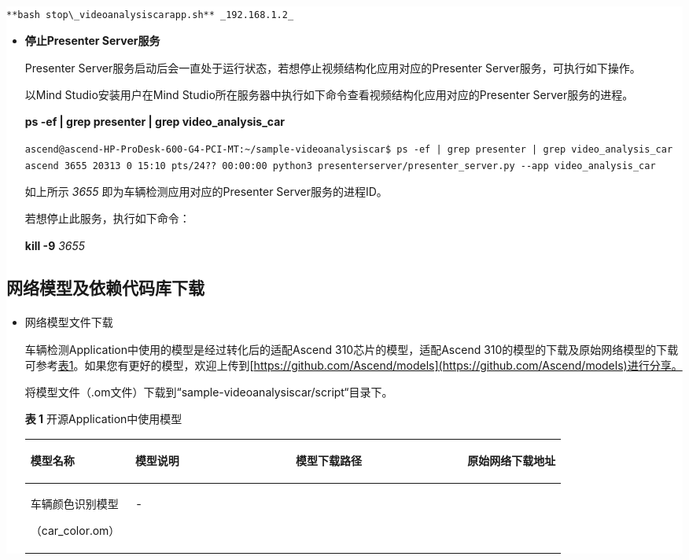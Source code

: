    **bash stop\_videoanalysiscarapp.sh** _192.168.1.2_

-   **停止Presenter Server服务**

    Presenter Server服务启动后会一直处于运行状态，若想停止视频结构化应用对应的Presenter Server服务，可执行如下操作。

    以Mind Studio安装用户在Mind Studio所在服务器中执行如下命令查看视频结构化应用对应的Presenter Server服务的进程。

    **ps -ef | grep presenter | grep video\_analysis\_car**

    ```
    ascend@ascend-HP-ProDesk-600-G4-PCI-MT:~/sample-videoanalysiscar$ ps -ef | grep presenter | grep video_analysis_car
    ascend 3655 20313 0 15:10 pts/24?? 00:00:00 python3 presenterserver/presenter_server.py --app video_analysis_car
    ```

    如上所示 _3655_ 即为车辆检测应用对应的Presenter Server服务的进程ID。

    若想停止此服务，执行如下命令：

    **kill -9** _3655_


## 网络模型及依赖代码库下载<a name="zh-cn_topic_0167339279_section13807155164319"></a>

-   网络模型文件下载

    车辆检测Application中使用的模型是经过转化后的适配Ascend 310芯片的模型，适配Ascend 310的模型的下载及原始网络模型的下载可参考[表1](#zh-cn_topic_0167339279_table0531392153)。如果您有更好的模型，欢迎上传到[https://github.com/Ascend/models](https://github.com/Ascend/models)进行分享。

    将模型文件（.om文件）下载到“sample-videoanalysiscar/script“目录下。

    **表 1**  开源Application中使用模型

    <a name="zh-cn_topic_0167339279_table0531392153"></a>
    <table><thead align="left"><tr id="zh-cn_topic_0167339279_row1154103991514"><th class="cellrowborder" valign="top" width="19.53%" id="mcps1.2.5.1.1"><p id="zh-cn_topic_0167339279_p195418397155"><a name="zh-cn_topic_0167339279_p195418397155"></a><a name="zh-cn_topic_0167339279_p195418397155"></a>模型名称</p>
    </th>
    <th class="cellrowborder" valign="top" width="29.970000000000002%" id="mcps1.2.5.1.2"><p id="zh-cn_topic_0167339279_p1054539151519"><a name="zh-cn_topic_0167339279_p1054539151519"></a><a name="zh-cn_topic_0167339279_p1054539151519"></a>模型说明</p>
    </th>
    <th class="cellrowborder" valign="top" width="32.01%" id="mcps1.2.5.1.3"><p id="zh-cn_topic_0167339279_p387083117108"><a name="zh-cn_topic_0167339279_p387083117108"></a><a name="zh-cn_topic_0167339279_p387083117108"></a>模型下载路径</p>
    </th>
    <th class="cellrowborder" valign="top" width="18.490000000000002%" id="mcps1.2.5.1.4"><p id="zh-cn_topic_0167339279_p35412397154"><a name="zh-cn_topic_0167339279_p35412397154"></a><a name="zh-cn_topic_0167339279_p35412397154"></a>原始网络下载地址</p>
    </th>
    </tr>
    </thead>
    <tbody><tr id="zh-cn_topic_0167339279_row12294113715478"><td class="cellrowborder" valign="top" width="19.53%" headers="mcps1.2.5.1.1 "><p id="zh-cn_topic_0167339279_p1829517371475"><a name="zh-cn_topic_0167339279_p1829517371475"></a><a name="zh-cn_topic_0167339279_p1829517371475"></a>车辆颜色识别模型</p>
    <p id="zh-cn_topic_0167339279_p9548649134712"><a name="zh-cn_topic_0167339279_p9548649134712"></a><a name="zh-cn_topic_0167339279_p9548649134712"></a>（car_color.om）</p>
    </td>
    <td class="cellrowborder" valign="top" width="29.970000000000002%" headers="mcps1.2.5.1.2 "><p id="zh-cn_topic_0167339279_p52721094817"><a name="zh-cn_topic_0167339279_p52721094817"></a><a name="zh-cn_topic_0167339279_p52721094817"></a>-</p>
    </td>
